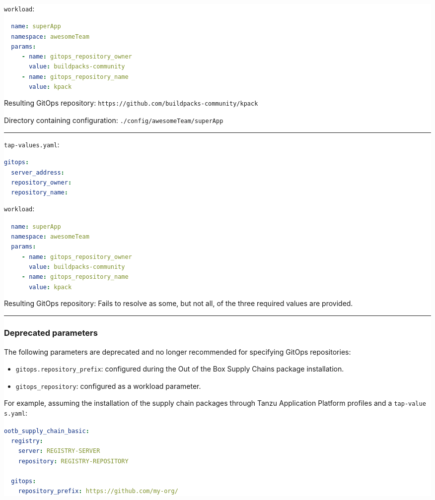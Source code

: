 `workload`:

```yaml
  name: superApp
  namespace: awesomeTeam
  params:
     - name: gitops_repository_owner
       value: buildpacks-community
     - name: gitops_repository_name
       value: kpack
```

Resulting GitOps repository: `https://github.com/buildpacks-community/kpack`

Directory containing configuration: `./config/awesomeTeam/superApp`

---
`tap-values.yaml`:

```yaml
gitops:
  server_address:
  repository_owner:
  repository_name:
```

`workload`:

```yaml
  name: superApp
  namespace: awesomeTeam
  params:
     - name: gitops_repository_owner
       value: buildpacks-community
     - name: gitops_repository_name
       value: kpack
```

Resulting GitOps repository: Fails to resolve as some, but not all, of the three required values are provided.

---

### <a id="dep-params"></a> Deprecated parameters

The following parameters are deprecated and no longer recommended for specifying GitOps repositories:

- `gitops.repository_prefix`: configured during the Out of the Box Supply
  Chains package installation.

- `gitops_repository`: configured as a workload parameter.

For example, assuming the installation of the supply chain packages through
Tanzu Application Platform profiles and a `tap-values.yaml`:

```yaml
ootb_supply_chain_basic:
  registry:
    server: REGISTRY-SERVER
    repository: REGISTRY-REPOSITORY

  gitops:
    repository_prefix: https://github.com/my-org/
```
